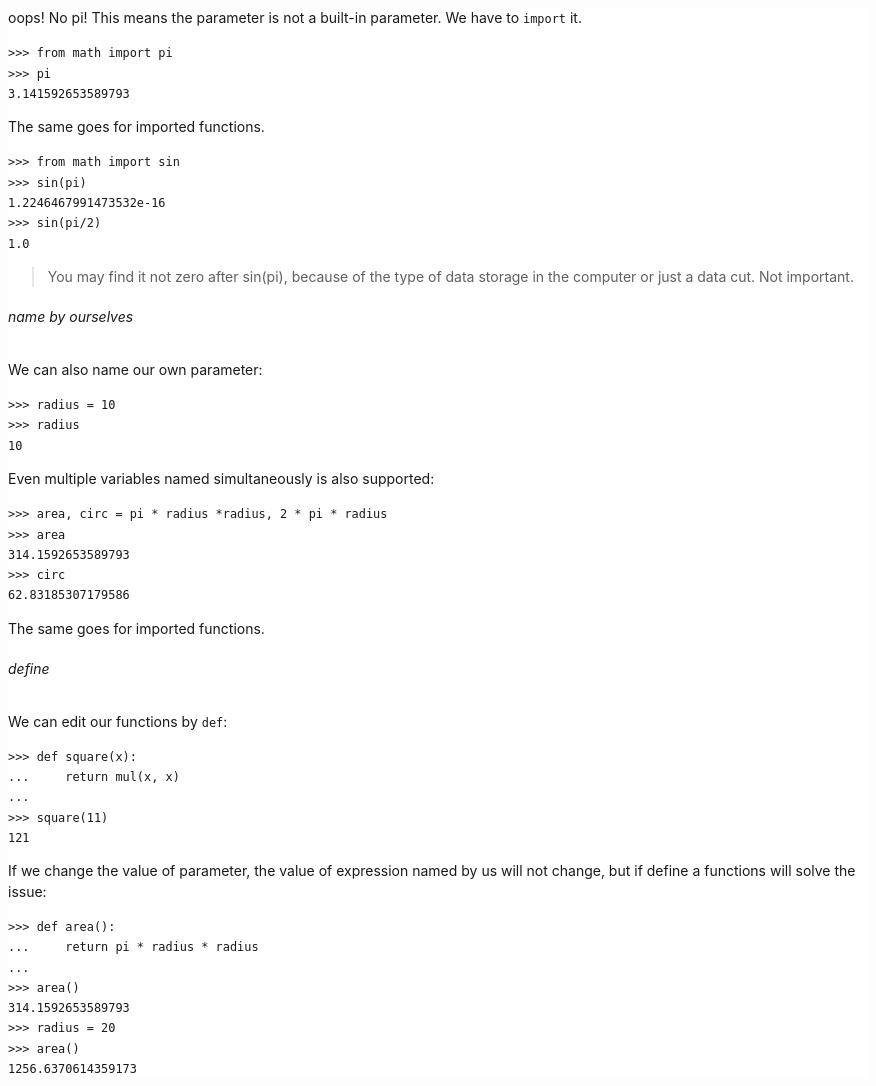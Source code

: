 oops! No pi! This means the parameter is not a built-in parameter. We have to `import` it.  

```
>>> from math import pi  
>>> pi  
3.141592653589793  
```

The same goes for imported functions.

```  
>>> from math import sin  
>>> sin(pi)  
1.2246467991473532e-16  
>>> sin(pi/2)  
1.0  
```

> You may find it not zero after sin(pi), because of the type of data storage in the computer or just a data cut. Not important.

###### name by ourselves

We can also name our own parameter:  

```
>>> radius = 10
>>> radius
10
```

Even multiple variables named simultaneously is also supported:

```
>>> area, circ = pi * radius *radius, 2 * pi * radius
>>> area
314.1592653589793
>>> circ
62.83185307179586
```

The same goes for imported functions.  

###### define

We can edit our functions by `def`:  

```
>>> def square(x):
...     return mul(x, x)
... 
>>> square(11)
121
```

If we change the value of parameter, the value of expression named by us will not change, but if define a functions will solve the issue:  

```
>>> def area():
...     return pi * radius * radius
... 
>>> area()
314.1592653589793
>>> radius = 20
>>> area()
1256.6370614359173
```
